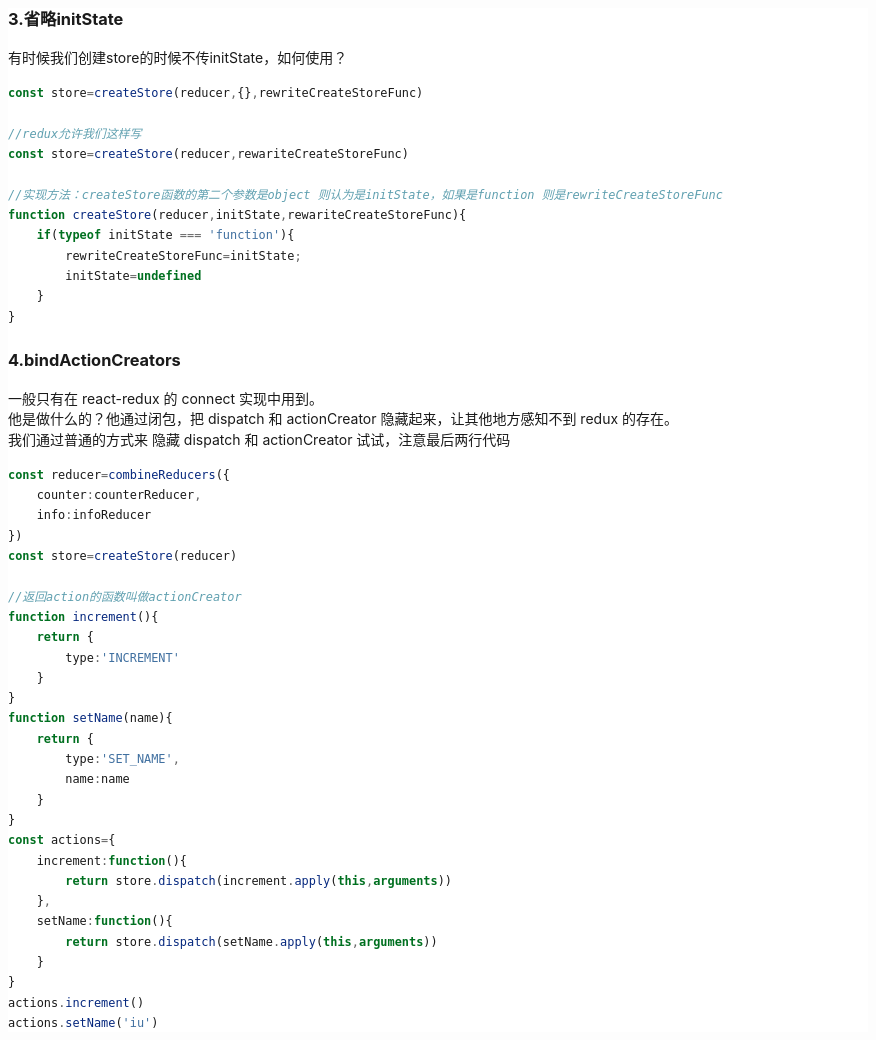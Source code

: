 ### 3.省略initState

有时候我们创建store的时候不传initState，如何使用？

```typescript
const store=createStore(reducer,{},rewriteCreateStoreFunc)

//redux允许我们这样写
const store=createStore(reducer,rewariteCreateStoreFunc)

//实现方法：createStore函数的第二个参数是object 则认为是initState，如果是function 则是rewriteCreateStoreFunc
function createStore(reducer,initState,rewariteCreateStoreFunc){
    if(typeof initState === 'function'){
        rewriteCreateStoreFunc=initState;
        initState=undefined
    }
}

```

### 4.bindActionCreators

一般只有在 react-redux 的 connect 实现中用到。  
他是做什么的？他通过闭包，把 dispatch 和 actionCreator 隐藏起来，让其他地方感知不到 redux 的存在。  
我们通过普通的方式来 隐藏 dispatch 和 actionCreator 试试，注意最后两行代码

```typescript
const reducer=combineReducers({
    counter:counterReducer,
    info:infoReducer
})
const store=createStore(reducer)

//返回action的函数叫做actionCreator
function increment(){
    return {
        type:'INCREMENT'
    }
}
function setName(name){
    return {
        type:'SET_NAME',
        name:name
    }
}
const actions={
    increment:function(){
        return store.dispatch(increment.apply(this,arguments))
    },
    setName:function(){
        return store.dispatch(setName.apply(this,arguments))
    }
}
actions.increment()
actions.setName('iu')
```
